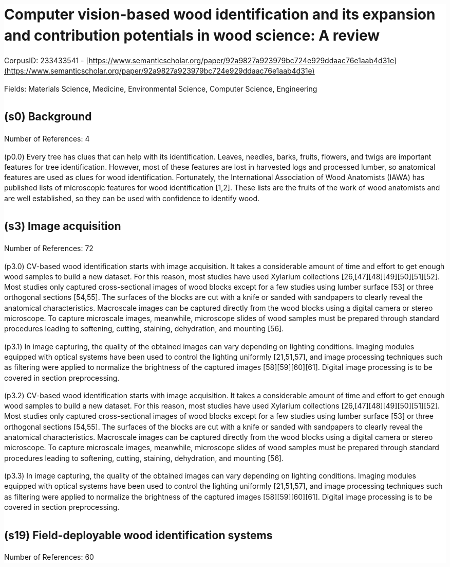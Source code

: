 # Computer vision-based wood identification and its expansion and contribution potentials in wood science: A review

CorpusID: 233433541 - [https://www.semanticscholar.org/paper/92a9827a923979bc724e929ddaac76e1aab4d31e](https://www.semanticscholar.org/paper/92a9827a923979bc724e929ddaac76e1aab4d31e)

Fields: Materials Science, Medicine, Environmental Science, Computer Science, Engineering

## (s0) Background
Number of References: 4

(p0.0) Every tree has clues that can help with its identification. Leaves, needles, barks, fruits, flowers, and twigs are important features for tree identification. However, most of these features are lost in harvested logs and processed lumber, so anatomical features are used as clues for wood identification. Fortunately, the International Association of Wood Anatomists (IAWA) has published lists of microscopic features for wood identification [1,2]. These lists are the fruits of the work of wood anatomists and are well established, so they can be used with confidence to identify wood.
## (s3) Image acquisition
Number of References: 72

(p3.0) CV-based wood identification starts with image acquisition. It takes a considerable amount of time and effort to get enough wood samples to build a new dataset. For this reason, most studies have used Xylarium collections [26,[47][48][49][50][51][52]. Most studies only captured cross-sectional images of wood blocks except for a few studies using lumber surface [53] or three orthogonal sections [54,55]. The surfaces of the blocks are cut with a knife or sanded with sandpapers to clearly reveal the anatomical characteristics. Macroscale images can be captured directly from the wood blocks using a digital camera or stereo microscope. To capture microscale images, meanwhile, microscope slides of wood samples must be prepared through standard procedures leading to softening, cutting, staining, dehydration, and mounting [56].

(p3.1) In image capturing, the quality of the obtained images can vary depending on lighting conditions. Imaging modules equipped with optical systems have been used to control the lighting uniformly [21,51,57], and image processing techniques such as filtering were applied to normalize the brightness of the captured images [58][59][60][61]. Digital image processing is to be covered in section preprocessing.

(p3.2) CV-based wood identification starts with image acquisition. It takes a considerable amount of time and effort to get enough wood samples to build a new dataset. For this reason, most studies have used Xylarium collections [26,[47][48][49][50][51][52]. Most studies only captured cross-sectional images of wood blocks except for a few studies using lumber surface [53] or three orthogonal sections [54,55]. The surfaces of the blocks are cut with a knife or sanded with sandpapers to clearly reveal the anatomical characteristics. Macroscale images can be captured directly from the wood blocks using a digital camera or stereo microscope. To capture microscale images, meanwhile, microscope slides of wood samples must be prepared through standard procedures leading to softening, cutting, staining, dehydration, and mounting [56].

(p3.3) In image capturing, the quality of the obtained images can vary depending on lighting conditions. Imaging modules equipped with optical systems have been used to control the lighting uniformly [21,51,57], and image processing techniques such as filtering were applied to normalize the brightness of the captured images [58][59][60][61]. Digital image processing is to be covered in section preprocessing.
## (s19) Field-deployable wood identification systems
Number of References: 60
